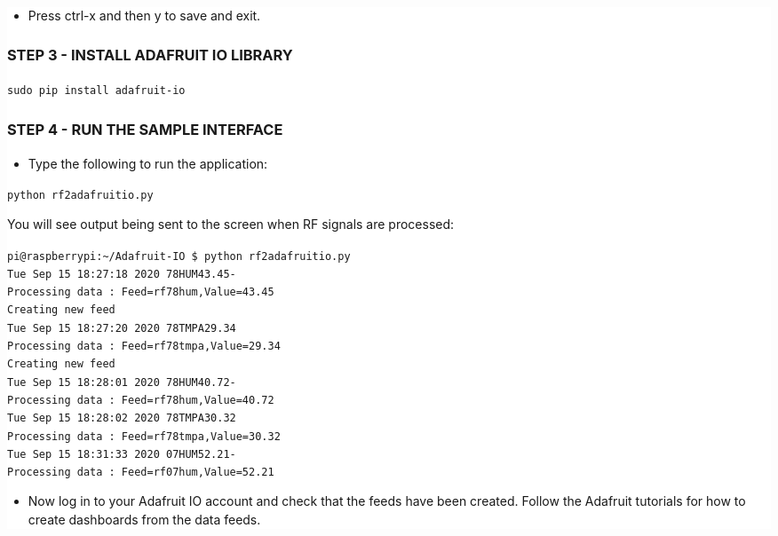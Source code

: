 * Press ctrl-x and then y to save and exit. 

### STEP 3 - INSTALL ADAFRUIT IO LIBRARY
```
sudo pip install adafruit-io
```

### STEP 4 - RUN THE SAMPLE INTERFACE

* Type the following to run the application:

```
python rf2adafruitio.py
```

You will see output being sent to the screen when RF signals are processed:

```
pi@raspberrypi:~/Adafruit-IO $ python rf2adafruitio.py
Tue Sep 15 18:27:18 2020 78HUM43.45-
Processing data : Feed=rf78hum,Value=43.45
Creating new feed
Tue Sep 15 18:27:20 2020 78TMPA29.34
Processing data : Feed=rf78tmpa,Value=29.34
Creating new feed
Tue Sep 15 18:28:01 2020 78HUM40.72-
Processing data : Feed=rf78hum,Value=40.72
Tue Sep 15 18:28:02 2020 78TMPA30.32
Processing data : Feed=rf78tmpa,Value=30.32
Tue Sep 15 18:31:33 2020 07HUM52.21-
Processing data : Feed=rf07hum,Value=52.21
```
 
* Now log in to your Adafruit IO account and check that the feeds have been created. Follow the Adafruit tutorials for how to create dashboards from the data feeds. 